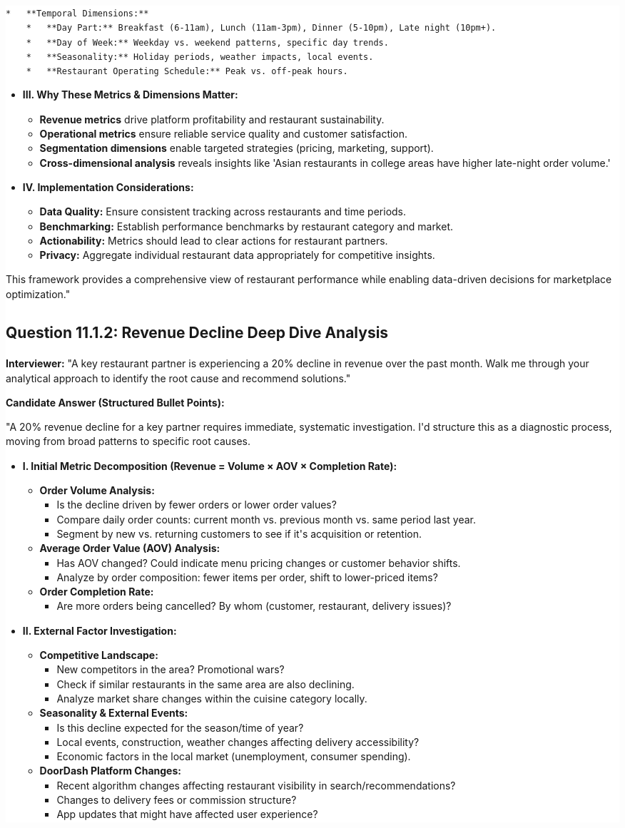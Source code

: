     *   **Temporal Dimensions:**
        *   **Day Part:** Breakfast (6-11am), Lunch (11am-3pm), Dinner (5-10pm), Late night (10pm+).
        *   **Day of Week:** Weekday vs. weekend patterns, specific day trends.
        *   **Seasonality:** Holiday periods, weather impacts, local events.
        *   **Restaurant Operating Schedule:** Peak vs. off-peak hours.

*   **III. Why These Metrics & Dimensions Matter:**
    *   **Revenue metrics** drive platform profitability and restaurant sustainability.
    *   **Operational metrics** ensure reliable service quality and customer satisfaction.
    *   **Segmentation dimensions** enable targeted strategies (pricing, marketing, support).
    *   **Cross-dimensional analysis** reveals insights like 'Asian restaurants in college areas have higher late-night order volume.'

*   **IV. Implementation Considerations:**
    *   **Data Quality:** Ensure consistent tracking across restaurants and time periods.
    *   **Benchmarking:** Establish performance benchmarks by restaurant category and market.
    *   **Actionability:** Metrics should lead to clear actions for restaurant partners.
    *   **Privacy:** Aggregate individual restaurant data appropriately for competitive insights.

This framework provides a comprehensive view of restaurant performance while enabling data-driven decisions for marketplace optimization."

## Question 11.1.2: Revenue Decline Deep Dive Analysis

**Interviewer:** "A key restaurant partner is experiencing a 20% decline in revenue over the past month. Walk me through your analytical approach to identify the root cause and recommend solutions."

**Candidate Answer (Structured Bullet Points):**

"A 20% revenue decline for a key partner requires immediate, systematic investigation. I'd structure this as a diagnostic process, moving from broad patterns to specific root causes.

*   **I. Initial Metric Decomposition (Revenue = Volume × AOV × Completion Rate):**
    *   **Order Volume Analysis:**
        *   Is the decline driven by fewer orders or lower order values?
        *   Compare daily order counts: current month vs. previous month vs. same period last year.
        *   Segment by new vs. returning customers to see if it's acquisition or retention.
    *   **Average Order Value (AOV) Analysis:**
        *   Has AOV changed? Could indicate menu pricing changes or customer behavior shifts.
        *   Analyze by order composition: fewer items per order, shift to lower-priced items?
    *   **Order Completion Rate:**
        *   Are more orders being cancelled? By whom (customer, restaurant, delivery issues)?

*   **II. External Factor Investigation:**
    *   **Competitive Landscape:**
        *   New competitors in the area? Promotional wars?
        *   Check if similar restaurants in the same area are also declining.
        *   Analyze market share changes within the cuisine category locally.
    *   **Seasonality & External Events:**
        *   Is this decline expected for the season/time of year?
        *   Local events, construction, weather changes affecting delivery accessibility?
        *   Economic factors in the local market (unemployment, consumer spending).
    *   **DoorDash Platform Changes:**
        *   Recent algorithm changes affecting restaurant visibility in search/recommendations?
        *   Changes to delivery fees or commission structure?
        *   App updates that might have affected user experience?
